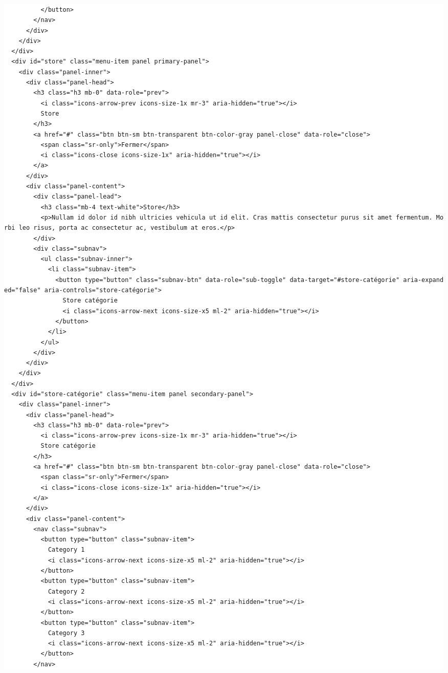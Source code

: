               </button>
            </nav>
          </div>
        </div>
      </div>
      <div id="store" class="menu-item panel primary-panel">
        <div class="panel-inner">
          <div class="panel-head">
            <h3 class="h3 mb-0" data-role="prev">
              <i class="icons-arrow-prev icons-size-1x mr-3" aria-hidden="true"></i>
              Store
            </h3>
            <a href="#" class="btn btn-sm btn-transparent btn-color-gray panel-close" data-role="close">
              <span class="sr-only">Fermer</span>
              <i class="icons-close icons-size-1x" aria-hidden="true"></i>
            </a>
          </div>
          <div class="panel-content">
            <div class="panel-lead">
              <h3 class="mb-4 text-white">Store</h3>
              <p>Nullam id dolor id nibh ultricies vehicula ut id elit. Cras mattis consectetur purus sit amet fermentum. Morbi leo risus, porta ac consectetur ac, vestibulum at eros.</p>
            </div>
            <div class="subnav">
              <ul class="subnav-inner">
                <li class="subnav-item">
                  <button type="button" class="subnav-btn" data-role="sub-toggle" data-target="#store-catégorie" aria-expanded="false" aria-controls="store-catégorie">
                    Store catégorie
                    <i class="icons-arrow-next icons-size-x5 ml-2" aria-hidden="true"></i>
                  </button>
                </li>
              </ul>
            </div>
          </div>
        </div>
      </div>
      <div id="store-catégorie" class="menu-item panel secondary-panel">
        <div class="panel-inner">
          <div class="panel-head">
            <h3 class="h3 mb-0" data-role="prev">
              <i class="icons-arrow-prev icons-size-1x mr-3" aria-hidden="true"></i>
              Store catégorie
            </h3>
            <a href="#" class="btn btn-sm btn-transparent btn-color-gray panel-close" data-role="close">
              <span class="sr-only">Fermer</span>
              <i class="icons-close icons-size-1x" aria-hidden="true"></i>
            </a>
          </div>
          <div class="panel-content">
            <nav class="subnav">
              <button type="button" class="subnav-item">
                Category 1
                <i class="icons-arrow-next icons-size-x5 ml-2" aria-hidden="true"></i>
              </button>
              <button type="button" class="subnav-item">
                Category 2
                <i class="icons-arrow-next icons-size-x5 ml-2" aria-hidden="true"></i>
              </button>
              <button type="button" class="subnav-item">
                Category 3
                <i class="icons-arrow-next icons-size-x5 ml-2" aria-hidden="true"></i>
              </button>
            </nav>